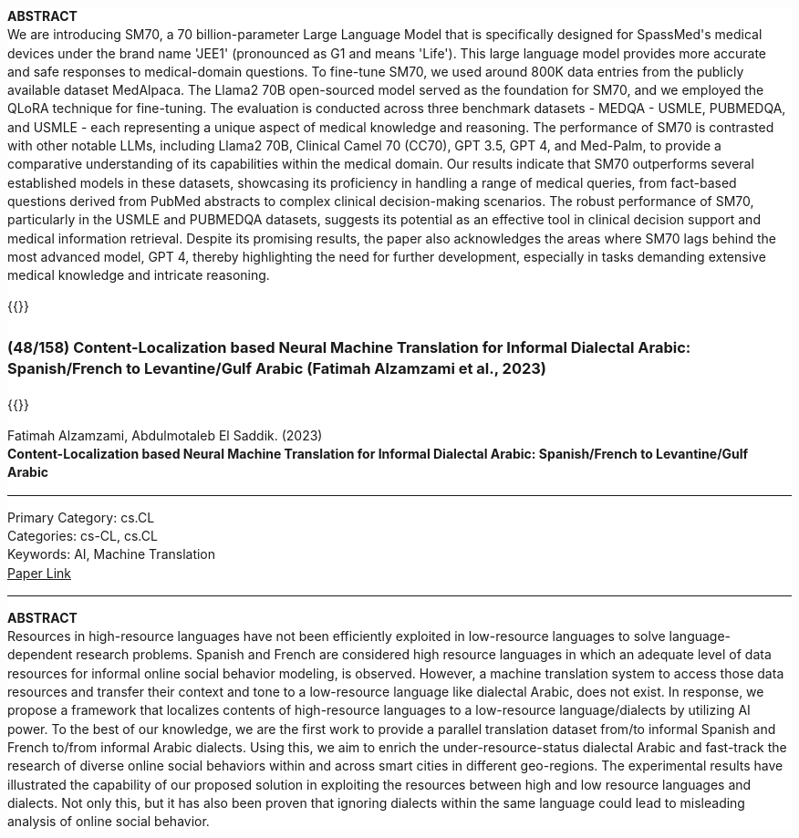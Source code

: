 
**ABSTRACT**  
We are introducing SM70, a 70 billion-parameter Large Language Model that is specifically designed for SpassMed's medical devices under the brand name 'JEE1' (pronounced as G1 and means 'Life'). This large language model provides more accurate and safe responses to medical-domain questions. To fine-tune SM70, we used around 800K data entries from the publicly available dataset MedAlpaca. The Llama2 70B open-sourced model served as the foundation for SM70, and we employed the QLoRA technique for fine-tuning. The evaluation is conducted across three benchmark datasets - MEDQA - USMLE, PUBMEDQA, and USMLE - each representing a unique aspect of medical knowledge and reasoning. The performance of SM70 is contrasted with other notable LLMs, including Llama2 70B, Clinical Camel 70 (CC70), GPT 3.5, GPT 4, and Med-Palm, to provide a comparative understanding of its capabilities within the medical domain. Our results indicate that SM70 outperforms several established models in these datasets, showcasing its proficiency in handling a range of medical queries, from fact-based questions derived from PubMed abstracts to complex clinical decision-making scenarios. The robust performance of SM70, particularly in the USMLE and PUBMEDQA datasets, suggests its potential as an effective tool in clinical decision support and medical information retrieval. Despite its promising results, the paper also acknowledges the areas where SM70 lags behind the most advanced model, GPT 4, thereby highlighting the need for further development, especially in tasks demanding extensive medical knowledge and intricate reasoning.

{{</citation>}}


### (48/158) Content-Localization based Neural Machine Translation for Informal Dialectal Arabic: Spanish/French to Levantine/Gulf Arabic (Fatimah Alzamzami et al., 2023)

{{<citation>}}

Fatimah Alzamzami, Abdulmotaleb El Saddik. (2023)  
**Content-Localization based Neural Machine Translation for Informal Dialectal Arabic: Spanish/French to Levantine/Gulf Arabic**  

---
Primary Category: cs.CL  
Categories: cs-CL, cs.CL  
Keywords: AI, Machine Translation  
[Paper Link](http://arxiv.org/abs/2312.06926v1)  

---


**ABSTRACT**  
Resources in high-resource languages have not been efficiently exploited in low-resource languages to solve language-dependent research problems. Spanish and French are considered high resource languages in which an adequate level of data resources for informal online social behavior modeling, is observed. However, a machine translation system to access those data resources and transfer their context and tone to a low-resource language like dialectal Arabic, does not exist. In response, we propose a framework that localizes contents of high-resource languages to a low-resource language/dialects by utilizing AI power. To the best of our knowledge, we are the first work to provide a parallel translation dataset from/to informal Spanish and French to/from informal Arabic dialects. Using this, we aim to enrich the under-resource-status dialectal Arabic and fast-track the research of diverse online social behaviors within and across smart cities in different geo-regions. The experimental results have illustrated the capability of our proposed solution in exploiting the resources between high and low resource languages and dialects. Not only this, but it has also been proven that ignoring dialects within the same language could lead to misleading analysis of online social behavior.
